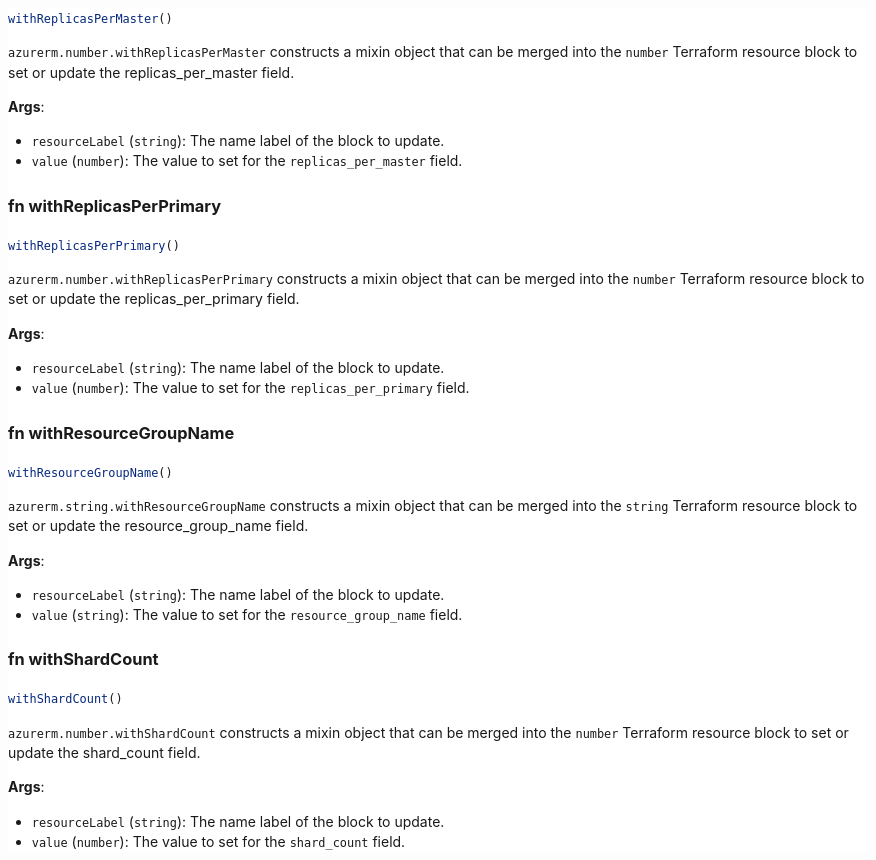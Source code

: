 ```ts
withReplicasPerMaster()
```

`azurerm.number.withReplicasPerMaster` constructs a mixin object that can be merged into the `number`
Terraform resource block to set or update the replicas_per_master field.



**Args**:
  - `resourceLabel` (`string`): The name label of the block to update.
  - `value` (`number`): The value to set for the `replicas_per_master` field.


### fn withReplicasPerPrimary

```ts
withReplicasPerPrimary()
```

`azurerm.number.withReplicasPerPrimary` constructs a mixin object that can be merged into the `number`
Terraform resource block to set or update the replicas_per_primary field.



**Args**:
  - `resourceLabel` (`string`): The name label of the block to update.
  - `value` (`number`): The value to set for the `replicas_per_primary` field.


### fn withResourceGroupName

```ts
withResourceGroupName()
```

`azurerm.string.withResourceGroupName` constructs a mixin object that can be merged into the `string`
Terraform resource block to set or update the resource_group_name field.



**Args**:
  - `resourceLabel` (`string`): The name label of the block to update.
  - `value` (`string`): The value to set for the `resource_group_name` field.


### fn withShardCount

```ts
withShardCount()
```

`azurerm.number.withShardCount` constructs a mixin object that can be merged into the `number`
Terraform resource block to set or update the shard_count field.



**Args**:
  - `resourceLabel` (`string`): The name label of the block to update.
  - `value` (`number`): The value to set for the `shard_count` field.
